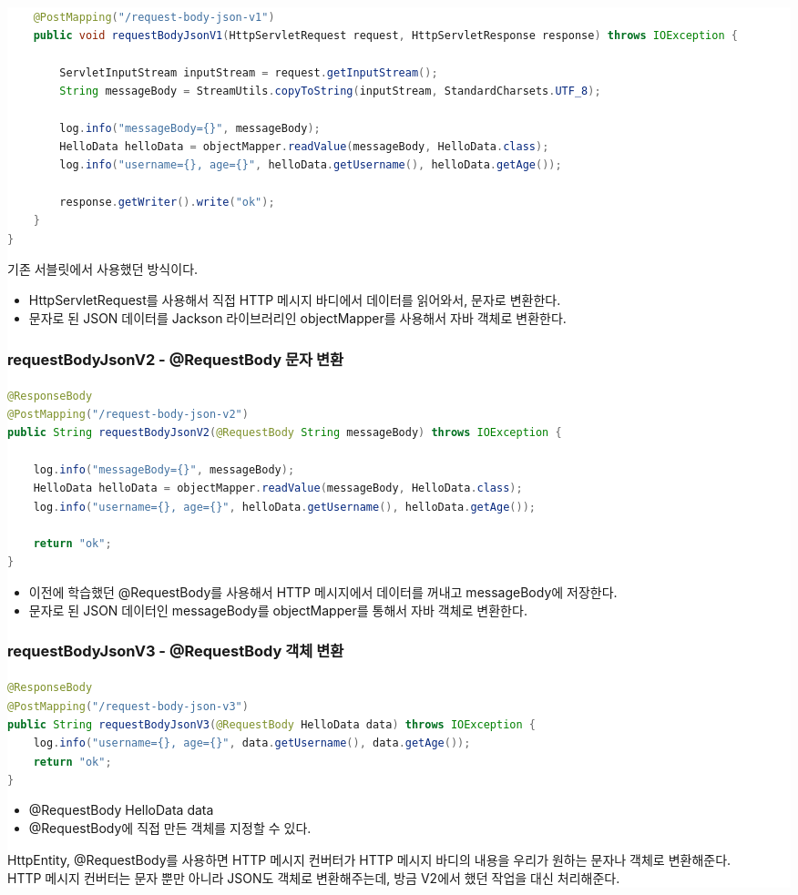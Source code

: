```java
    @PostMapping("/request-body-json-v1")
    public void requestBodyJsonV1(HttpServletRequest request, HttpServletResponse response) throws IOException {
    
        ServletInputStream inputStream = request.getInputStream();
        String messageBody = StreamUtils.copyToString(inputStream, StandardCharsets.UTF_8);

        log.info("messageBody={}", messageBody);
        HelloData helloData = objectMapper.readValue(messageBody, HelloData.class);
        log.info("username={}, age={}", helloData.getUsername(), helloData.getAge());

        response.getWriter().write("ok");
    }
}
```

기존 서블릿에서 사용했던 방식이다.

- HttpServletRequest를 사용해서 직접 HTTP 메시지 바디에서 데이터를 읽어와서, 문자로 변환한다.
- 문자로 된 JSON 데이터를 Jackson 라이브러리인 objectMapper를 사용해서 자바 객체로 변환한다.

### requestBodyJsonV2 - @RequestBody 문자 변환

```java
@ResponseBody
@PostMapping("/request-body-json-v2")
public String requestBodyJsonV2(@RequestBody String messageBody) throws IOException {

    log.info("messageBody={}", messageBody);
    HelloData helloData = objectMapper.readValue(messageBody, HelloData.class);
    log.info("username={}, age={}", helloData.getUsername(), helloData.getAge());

    return "ok";
}
```

- 이전에 학습했던 @RequestBody를 사용해서 HTTP 메시지에서 데이터를 꺼내고 messageBody에 저장한다.
- 문자로 된 JSON 데이터인 messageBody를 objectMapper를 통해서 자바 객체로 변환한다.

### requestBodyJsonV3 - @RequestBody 객체 변환

```java
@ResponseBody
@PostMapping("/request-body-json-v3")
public String requestBodyJsonV3(@RequestBody HelloData data) throws IOException {
    log.info("username={}, age={}", data.getUsername(), data.getAge());
    return "ok";
}
```

- @RequestBody HelloData data
- @RequestBody에 직접 만든 객체를 지정할 수 있다.

HttpEntity, @RequestBody를 사용하면 HTTP 메시지 컨버터가 HTTP 메시지 바디의 내용을 우리가 원하는 문자나 객체로 변환해준다.  
HTTP 메시지 컨버터는 문자 뿐만 아니라 JSON도 객체로 변환해주는데, 방금 V2에서 했던 작업을 대신 처리해준다.
